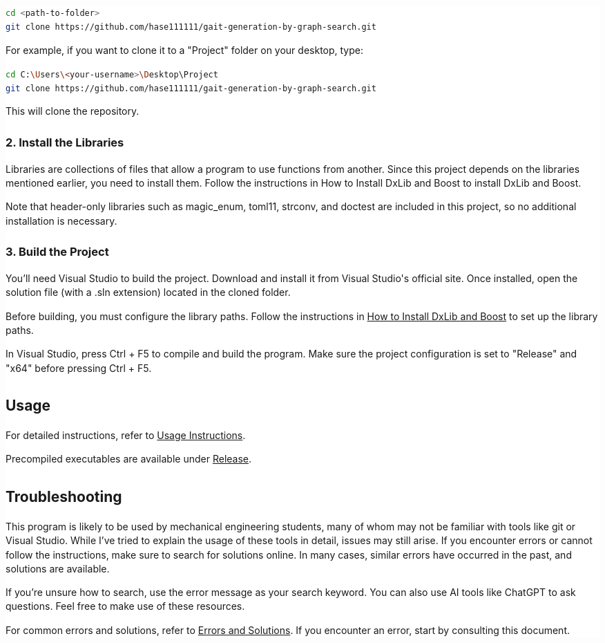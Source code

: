 ```bash
cd <path-to-folder>
git clone https://github.com/hase111111/gait-generation-by-graph-search.git
```

For example, if you want to clone it to a "Project" folder on your desktop, type:

```bash
cd C:\Users\<your-username>\Desktop\Project
git clone https://github.com/hase111111/gait-generation-by-graph-search.git
```

This will clone the repository.

### 2. Install the Libraries

Libraries are collections of files that allow a program to use functions from another. Since this project depends on the libraries mentioned earlier, you need to install them. Follow the instructions in How to Install DxLib and Boost to install DxLib and Boost.

Note that header-only libraries such as magic_enum, toml11, strconv, and doctest are included in this project, so no additional installation is necessary.

### 3. Build the Project

You’ll need Visual Studio to build the project. Download and install it from Visual Studio's official site. Once installed, open the solution file (with a .sln extension) located in the cloned folder.

Before building, you must configure the library paths. Follow the instructions in [How to Install DxLib and Boost](../docs/mark_down/how_to_install_library.md) to set up the library paths.

In Visual Studio, press Ctrl + F5 to compile and build the program. Make sure the project configuration is set to "Release" and "x64" before pressing Ctrl + F5.

## Usage

For detailed instructions, refer to [Usage Instructions](../docs/mark_down/how_to_use.md).

Precompiled executables are available under [Release](https://github.com/hase111111/gait-generation-by-graph-search/releases/tag/v1.0.0).

## Troubleshooting

This program is likely to be used by mechanical engineering students, many of whom may not be familiar with tools like git or Visual Studio. While I’ve tried to explain the usage of these tools in detail, issues may still arise. If you encounter errors or cannot follow the instructions, make sure to search for solutions online. In many cases, similar errors have occurred in the past, and solutions are available.

If you’re unsure how to search, use the error message as your search keyword. You can also use AI tools like ChatGPT to ask questions. Feel free to make use of these resources.

For common errors and solutions, refer to [Errors and Solutions](../docs/mark_down/error_and_solution.md). If you encounter an error, start by consulting this document.
